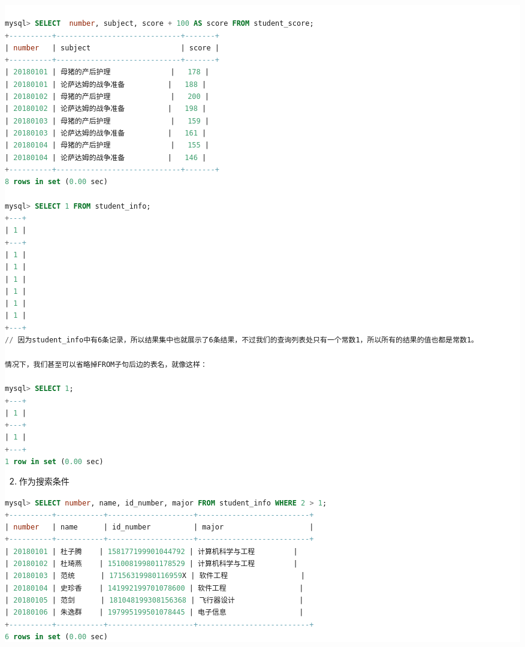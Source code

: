 ```sql

mysql> SELECT  number, subject, score + 100 AS score FROM student_score;
+----------+-----------------------------+-------+
| number   | subject                     | score |
+----------+-----------------------------+-------+
| 20180101 | 母猪的产后护理              |   178 |
| 20180101 | 论萨达姆的战争准备          |   188 |
| 20180102 | 母猪的产后护理              |   200 |
| 20180102 | 论萨达姆的战争准备          |   198 |
| 20180103 | 母猪的产后护理              |   159 |
| 20180103 | 论萨达姆的战争准备          |   161 |
| 20180104 | 母猪的产后护理              |   155 |
| 20180104 | 论萨达姆的战争准备          |   146 |
+----------+-----------------------------+-------+
8 rows in set (0.00 sec)

mysql> SELECT 1 FROM student_info;
+---+
| 1 |
+---+
| 1 |
| 1 |
| 1 |
| 1 |
| 1 |
| 1 |
+---+
// 因为student_info中有6条记录，所以结果集中也就展示了6条结果，不过我们的查询列表处只有一个常数1，所以所有的结果的值也都是常数1。

情况下，我们甚至可以省略掉FROM子句后边的表名，就像这样：

mysql> SELECT 1;
+---+
| 1 |
+---+
| 1 |
+---+
1 row in set (0.00 sec)
```
2. 作为搜索条件
```sql
mysql> SELECT number, name, id_number, major FROM student_info WHERE 2 > 1;
+----------+-----------+--------------------+--------------------------+
| number   | name      | id_number          | major                    |
+----------+-----------+--------------------+--------------------------+
| 20180101 | 杜子腾    | 158177199901044792 | 计算机科学与工程         |
| 20180102 | 杜琦燕    | 151008199801178529 | 计算机科学与工程         |
| 20180103 | 范统      | 17156319980116959X | 软件工程                 |
| 20180104 | 史珍香    | 141992199701078600 | 软件工程                 |
| 20180105 | 范剑      | 181048199308156368 | 飞行器设计               |
| 20180106 | 朱逸群    | 197995199501078445 | 电子信息                 |
+----------+-----------+--------------------+--------------------------+
6 rows in set (0.00 sec)

```
